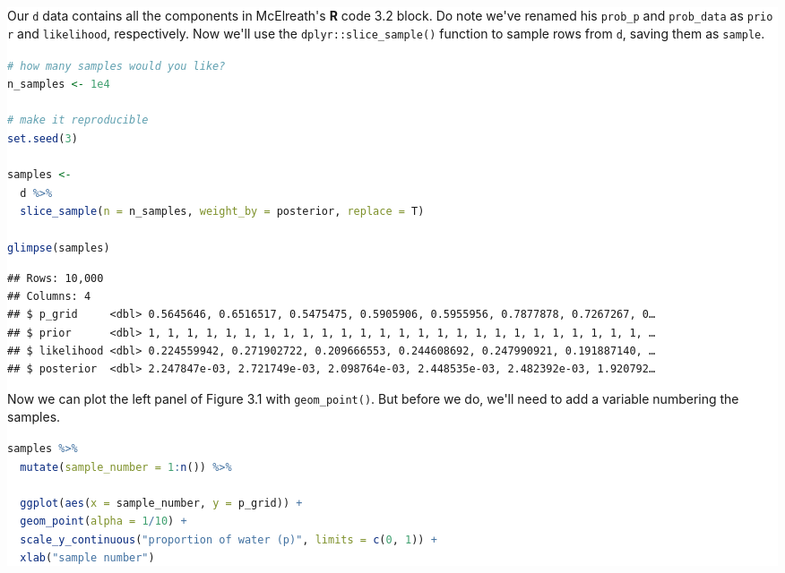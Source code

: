 Our `d` data contains all the components in McElreath's **R** code 3.2 block. Do note we've renamed his `prob_p` and `prob_data` as `prior` and `likelihood`, respectively. Now we'll use the `dplyr::slice_sample()` function to sample rows from `d`, saving them as `sample`.


```r
# how many samples would you like?
n_samples <- 1e4

# make it reproducible
set.seed(3)

samples <-
  d %>% 
  slice_sample(n = n_samples, weight_by = posterior, replace = T)

glimpse(samples)
```

```
## Rows: 10,000
## Columns: 4
## $ p_grid     <dbl> 0.5645646, 0.6516517, 0.5475475, 0.5905906, 0.5955956, 0.7877878, 0.7267267, 0…
## $ prior      <dbl> 1, 1, 1, 1, 1, 1, 1, 1, 1, 1, 1, 1, 1, 1, 1, 1, 1, 1, 1, 1, 1, 1, 1, 1, 1, 1, …
## $ likelihood <dbl> 0.224559942, 0.271902722, 0.209666553, 0.244608692, 0.247990921, 0.191887140, …
## $ posterior  <dbl> 2.247847e-03, 2.721749e-03, 2.098764e-03, 2.448535e-03, 2.482392e-03, 1.920792…
```

Now we can plot the left panel of Figure 3.1 with `geom_point()`. But before we do, we'll need to add a variable numbering the samples.


```r
samples %>% 
  mutate(sample_number = 1:n()) %>% 
  
  ggplot(aes(x = sample_number, y = p_grid)) +
  geom_point(alpha = 1/10) +
  scale_y_continuous("proportion of water (p)", limits = c(0, 1)) +
  xlab("sample number")
```
